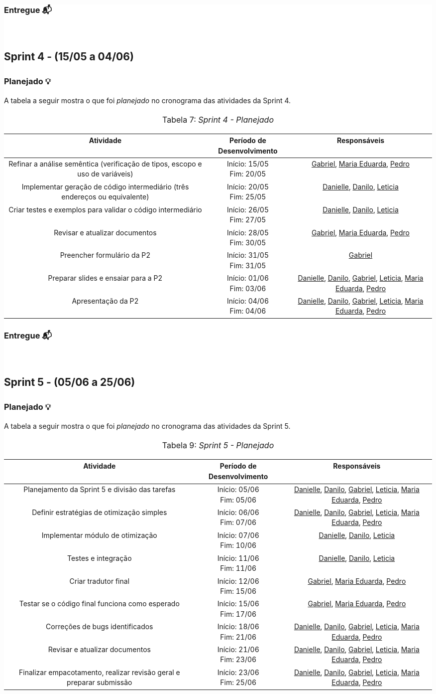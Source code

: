 

### **Entregue 📬**

<br>

## Sprint 4 - (15/05 a 04/06)

### Planejado 💡

A tabela a seguir mostra o que foi *planejado* no cronograma das atividades da Sprint 4.

<p style="text-align: center; font-size: 16px;">Tabela 7: <i>Sprint 4 - Planejado</i></p>

| **Atividade** | **Período de Desenvolvimento** | **Responsáveis** |
|:-:|:-:|:-:|
| Refinar a análise semêntica (verificação de tipos, escopo e uso de variáveis) | Início: 15/05 <br> Fim: 20/05 | [Gabriel](https://github.com/gbevi), [Maria Eduarda](https://github.com/maaduh), [Pedro](https://github.com/PedrooCamilo) |
| Implementar geração de código intermediário (três endereços ou equivalente) | Início: 20/05 <br> Fim: 25/05 | [Danielle](https://github.com/danielle-soaress), [Danilo](https://github.com/auslogyc), [Leticia](https://github.com/Leticia-Arisa-K-Higa) |
| Criar testes e exemplos para validar o código intermediário  | Início: 26/05 <br> Fim: 27/05 | [Danielle](https://github.com/danielle-soaress), [Danilo](https://github.com/auslogyc), [Leticia](https://github.com/Leticia-Arisa-K-Higa) |
| Revisar e atualizar documentos  | Início: 28/05 <br> Fim: 30/05 | [Gabriel](https://github.com/gbevi), [Maria Eduarda](https://github.com/maaduh), [Pedro](https://github.com/PedrooCamilo) |
| Preencher formulário da P2  | Início: 31/05 <br> Fim: 31/05 | [Gabriel](https://github.com/gbevi) |
| Preparar slides e ensaiar para a P2  | Início: 01/06 <br> Fim: 03/06 | [Danielle](https://github.com/danielle-soaress), [Danilo](https://github.com/auslogyc), [Gabriel](https://github.com/gbevi), [Leticia](https://github.com/Leticia-Arisa-K-Higa), [Maria Eduarda](https://github.com/maaduh), [Pedro](https://github.com/PedrooCamilo) |
| Apresentação da P2  | Início: 04/06 <br> Fim: 04/06 | [Danielle](https://github.com/danielle-soaress), [Danilo](https://github.com/auslogyc), [Gabriel](https://github.com/gbevi), [Leticia](https://github.com/Leticia-Arisa-K-Higa), [Maria Eduarda](https://github.com/maaduh), [Pedro](https://github.com/PedrooCamilo) |



### **Entregue 📬**

<br>

## Sprint 5 - (05/06 a 25/06)

### Planejado 💡

A tabela a seguir mostra o que foi *planejado* no cronograma das atividades da Sprint 5.

<p style="text-align: center; font-size: 16px;">Tabela 9: <i>Sprint 5 - Planejado</i></p>

| **Atividade** | **Período de Desenvolvimento** | **Responsáveis** |
|:-:|:-:|:-:|
| Planejamento da Sprint 5 e divisão das tarefas  | Início: 05/06 <br> Fim: 05/06 | [Danielle](https://github.com/danielle-soaress), [Danilo](https://github.com/auslogyc), [Gabriel](https://github.com/gbevi), [Leticia](https://github.com/Leticia-Arisa-K-Higa), [Maria Eduarda](https://github.com/maaduh), [Pedro](https://github.com/PedrooCamilo) |
| Definir estratégias de otimização simples | Início: 06/06 <br> Fim: 07/06 | [Danielle](https://github.com/danielle-soaress), [Danilo](https://github.com/auslogyc), [Gabriel](https://github.com/gbevi), [Leticia](https://github.com/Leticia-Arisa-K-Higa), [Maria Eduarda](https://github.com/maaduh), [Pedro](https://github.com/PedrooCamilo) |
| Implementar módulo de otimização | Início: 07/06 <br> Fim: 10/06 | [Danielle](https://github.com/danielle-soaress), [Danilo](https://github.com/auslogyc), [Leticia](https://github.com/Leticia-Arisa-K-Higa) |
| Testes e integração  | Início: 11/06 <br> Fim: 11/06 | [Danielle](https://github.com/danielle-soaress), [Danilo](https://github.com/auslogyc), [Leticia](https://github.com/Leticia-Arisa-K-Higa) |
| Criar tradutor final  | Início: 12/06 <br> Fim: 15/06 | [Gabriel](https://github.com/gbevi), [Maria Eduarda](https://github.com/maaduh), [Pedro](https://github.com/PedrooCamilo) |
| Testar se o código final funciona como esperado  | Início: 15/06 <br> Fim: 17/06 | [Gabriel](https://github.com/gbevi), [Maria Eduarda](https://github.com/maaduh), [Pedro](https://github.com/PedrooCamilo) |
| Correções de bugs identificados  | Início: 18/06 <br> Fim: 21/06 | [Danielle](https://github.com/danielle-soaress), [Danilo](https://github.com/auslogyc), [Gabriel](https://github.com/gbevi), [Leticia](https://github.com/Leticia-Arisa-K-Higa), [Maria Eduarda](https://github.com/maaduh), [Pedro](https://github.com/PedrooCamilo) |
| Revisar e atualizar documentos  | Início: 21/06 <br> Fim: 23/06 | [Danielle](https://github.com/danielle-soaress), [Danilo](https://github.com/auslogyc), [Gabriel](https://github.com/gbevi), [Leticia](https://github.com/Leticia-Arisa-K-Higa), [Maria Eduarda](https://github.com/maaduh), [Pedro](https://github.com/PedrooCamilo) |
| Finalizar empacotamento, realizar revisão geral e preparar submissão  | Início: 23/06 <br> Fim: 25/06 | [Danielle](https://github.com/danielle-soaress), [Danilo](https://github.com/auslogyc), [Gabriel](https://github.com/gbevi), [Leticia](https://github.com/Leticia-Arisa-K-Higa), [Maria Eduarda](https://github.com/maaduh), [Pedro](https://github.com/PedrooCamilo) |
